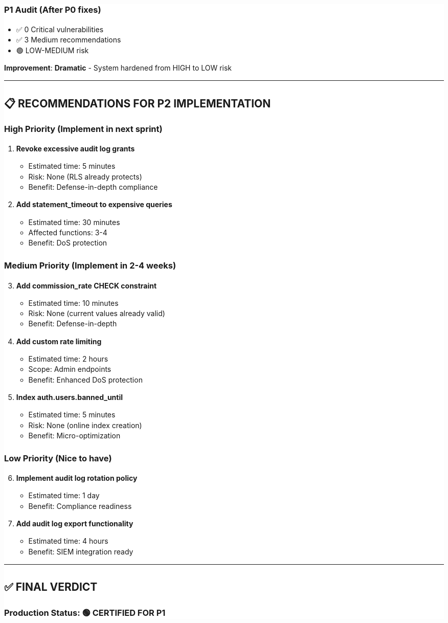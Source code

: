 ### P1 Audit (After P0 fixes)
- ✅ 0 Critical vulnerabilities
- ✅ 3 Medium recommendations
- 🟢 LOW-MEDIUM risk

**Improvement**: **Dramatic** - System hardened from HIGH to LOW risk

---

## 📋 RECOMMENDATIONS FOR P2 IMPLEMENTATION

### High Priority (Implement in next sprint)
1. **Revoke excessive audit log grants**
   - Estimated time: 5 minutes
   - Risk: None (RLS already protects)
   - Benefit: Defense-in-depth compliance

2. **Add statement_timeout to expensive queries**
   - Estimated time: 30 minutes
   - Affected functions: 3-4
   - Benefit: DoS protection

### Medium Priority (Implement in 2-4 weeks)
3. **Add commission_rate CHECK constraint**
   - Estimated time: 10 minutes
   - Risk: None (current values already valid)
   - Benefit: Defense-in-depth

4. **Add custom rate limiting**
   - Estimated time: 2 hours
   - Scope: Admin endpoints
   - Benefit: Enhanced DoS protection

5. **Index auth.users.banned_until**
   - Estimated time: 5 minutes
   - Risk: None (online index creation)
   - Benefit: Micro-optimization

### Low Priority (Nice to have)
6. **Implement audit log rotation policy**
   - Estimated time: 1 day
   - Benefit: Compliance readiness

7. **Add audit log export functionality**
   - Estimated time: 4 hours
   - Benefit: SIEM integration ready

---

## ✅ FINAL VERDICT

### Production Status: 🟢 **CERTIFIED FOR P1**
